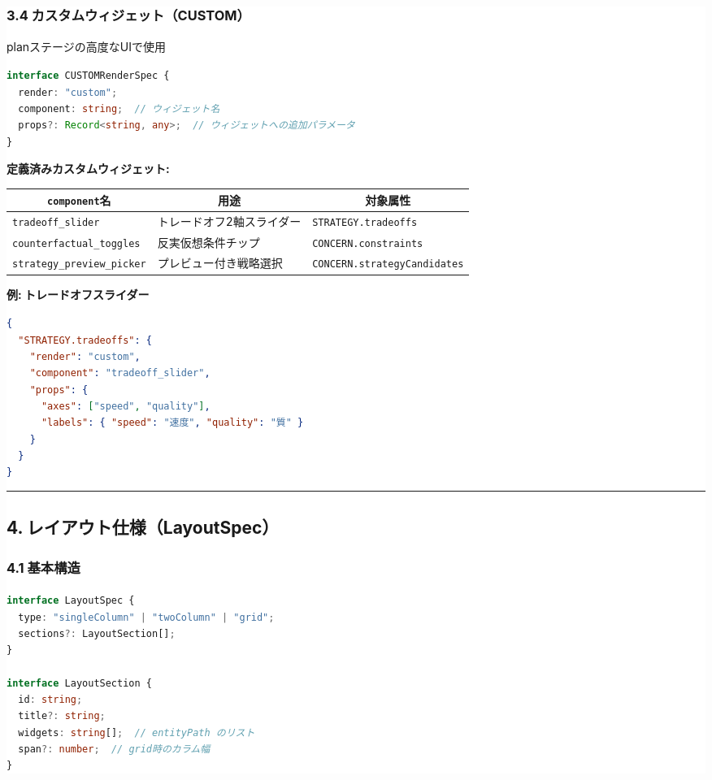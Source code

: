 
### 3.4 カスタムウィジェット（CUSTOM）

planステージの高度なUIで使用

```typescript
interface CUSTOMRenderSpec {
  render: "custom";
  component: string;  // ウィジェット名
  props?: Record<string, any>;  // ウィジェットへの追加パラメータ
}
```

**定義済みカスタムウィジェット:**

| `component`名 | 用途 | 対象属性 |
|--------------|------|---------|
| `tradeoff_slider` | トレードオフ2軸スライダー | `STRATEGY.tradeoffs` |
| `counterfactual_toggles` | 反実仮想条件チップ | `CONCERN.constraints` |
| `strategy_preview_picker` | プレビュー付き戦略選択 | `CONCERN.strategyCandidates` |

**例: トレードオフスライダー**
```json
{
  "STRATEGY.tradeoffs": {
    "render": "custom",
    "component": "tradeoff_slider",
    "props": {
      "axes": ["speed", "quality"],
      "labels": { "speed": "速度", "quality": "質" }
    }
  }
}
```

---

## 4. レイアウト仕様（LayoutSpec）

### 4.1 基本構造

```typescript
interface LayoutSpec {
  type: "singleColumn" | "twoColumn" | "grid";
  sections?: LayoutSection[];
}

interface LayoutSection {
  id: string;
  title?: string;
  widgets: string[];  // entityPath のリスト
  span?: number;  // grid時のカラム幅
}
```
